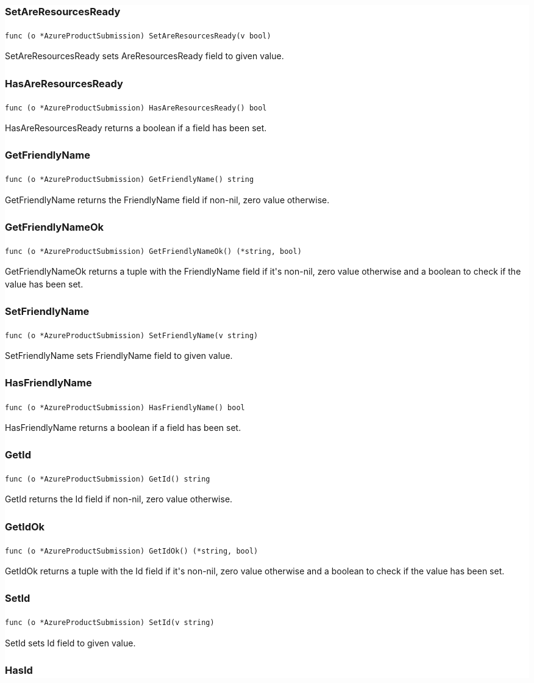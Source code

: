 ### SetAreResourcesReady

`func (o *AzureProductSubmission) SetAreResourcesReady(v bool)`

SetAreResourcesReady sets AreResourcesReady field to given value.

### HasAreResourcesReady

`func (o *AzureProductSubmission) HasAreResourcesReady() bool`

HasAreResourcesReady returns a boolean if a field has been set.

### GetFriendlyName

`func (o *AzureProductSubmission) GetFriendlyName() string`

GetFriendlyName returns the FriendlyName field if non-nil, zero value otherwise.

### GetFriendlyNameOk

`func (o *AzureProductSubmission) GetFriendlyNameOk() (*string, bool)`

GetFriendlyNameOk returns a tuple with the FriendlyName field if it's non-nil, zero value otherwise
and a boolean to check if the value has been set.

### SetFriendlyName

`func (o *AzureProductSubmission) SetFriendlyName(v string)`

SetFriendlyName sets FriendlyName field to given value.

### HasFriendlyName

`func (o *AzureProductSubmission) HasFriendlyName() bool`

HasFriendlyName returns a boolean if a field has been set.

### GetId

`func (o *AzureProductSubmission) GetId() string`

GetId returns the Id field if non-nil, zero value otherwise.

### GetIdOk

`func (o *AzureProductSubmission) GetIdOk() (*string, bool)`

GetIdOk returns a tuple with the Id field if it's non-nil, zero value otherwise
and a boolean to check if the value has been set.

### SetId

`func (o *AzureProductSubmission) SetId(v string)`

SetId sets Id field to given value.

### HasId
